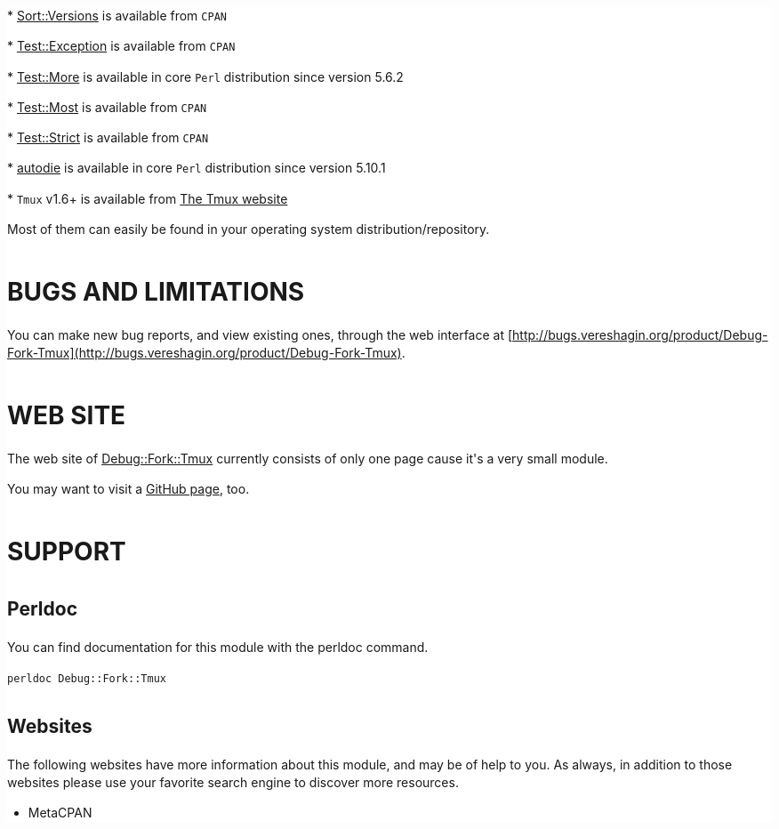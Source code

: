 \* [Sort::Versions](http://search.cpan.org/perldoc?Sort::Versions)
is available from `CPAN`

\* [Test::Exception](http://search.cpan.org/perldoc?Test::Exception)
is available from `CPAN`

\* [Test::More](http://search.cpan.org/perldoc?Test::More)
is available in core `Perl` distribution since version 5.6.2

\* [Test::Most](http://search.cpan.org/perldoc?Test::Most)
is available from `CPAN`

\* [Test::Strict](http://search.cpan.org/perldoc?Test::Strict)
is available from `CPAN`

\* [autodie](http://search.cpan.org/perldoc?autodie)
is available in core `Perl` distribution since version 5.10.1

\* `Tmux` v1.6+
is available from [The Tmux website](http://tmux.sourceforge.net)

Most of them can easily be found in your operating system
distribution/repository.

# BUGS AND LIMITATIONS

You can make new bug reports, and view existing ones, through the
web interface at [http://bugs.vereshagin.org/product/Debug-Fork-Tmux](http://bugs.vereshagin.org/product/Debug-Fork-Tmux).

# WEB SITE

The web site of
[Debug::Fork::Tmux](http://gitweb.vereshagin.org/Debug-Fork-Tmux/README.html) currently
consists of only one page cause it's a very small module.

You may want to visit a [GitHub page](https://github.com/petr999/Debug-Fork-Tmux), too.

# SUPPORT

## Perldoc

You can find documentation for this module with the perldoc command.

    perldoc Debug::Fork::Tmux

## Websites

The following websites have more information about this module, and may be of help to you. As always,
in addition to those websites please use your favorite search engine to discover more resources.

- MetaCPAN
